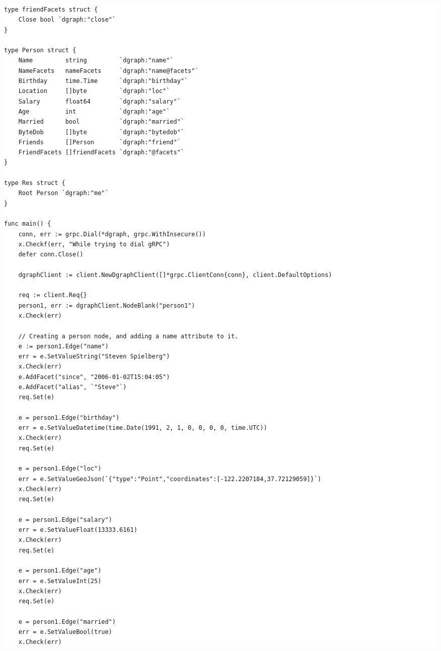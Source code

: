 ```
type friendFacets struct {
	Close bool `dgraph:"close"`
}

type Person struct {
	Name         string         `dgraph:"name"`
	NameFacets   nameFacets     `dgraph:"name@facets"`
	Birthday     time.Time      `dgraph:"birthday"`
	Location     []byte         `dgraph:"loc"`
	Salary       float64        `dgraph:"salary"`
	Age          int            `dgraph:"age"`
	Married      bool           `dgraph:"married"`
	ByteDob      []byte         `dgraph:"bytedob"`
	Friends      []Person       `dgraph:"friend"`
	FriendFacets []friendFacets `dgraph:"@facets"`
}

type Res struct {
	Root Person `dgraph:"me"`
}

func main() {
	conn, err := grpc.Dial(*dgraph, grpc.WithInsecure())
	x.Checkf(err, "While trying to dial gRPC")
	defer conn.Close()

	dgraphClient := client.NewDgraphClient([]*grpc.ClientConn{conn}, client.DefaultOptions)

	req := client.Req{}
	person1, err := dgraphClient.NodeBlank("person1")
	x.Check(err)

	// Creating a person node, and adding a name attribute to it.
	e := person1.Edge("name")
	err = e.SetValueString("Steven Spielberg")
	x.Check(err)
	e.AddFacet("since", "2006-01-02T15:04:05")
	e.AddFacet("alias", `"Steve"`)
	req.Set(e)

	e = person1.Edge("birthday")
	err = e.SetValueDatetime(time.Date(1991, 2, 1, 0, 0, 0, 0, time.UTC))
	x.Check(err)
	req.Set(e)

	e = person1.Edge("loc")
	err = e.SetValueGeoJson(`{"type":"Point","coordinates":[-122.2207184,37.72129059]}`)
	x.Check(err)
	req.Set(e)

	e = person1.Edge("salary")
	err = e.SetValueFloat(13333.6161)
	x.Check(err)
	req.Set(e)

	e = person1.Edge("age")
	err = e.SetValueInt(25)
	x.Check(err)
	req.Set(e)

	e = person1.Edge("married")
	err = e.SetValueBool(true)
	x.Check(err)
```